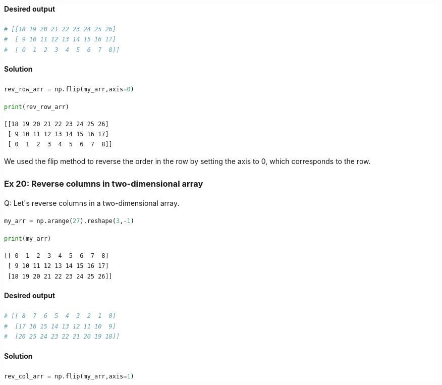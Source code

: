 
#### Desired output


```python
# [[18 19 20 21 22 23 24 25 26]
#  [ 9 10 11 12 13 14 15 16 17]
#  [ 0  1  2  3  4  5  6  7  8]]
```

#### Solution


```python
rev_row_arr = np.flip(my_arr,axis=0)
```


```python
print(rev_row_arr)
```

    [[18 19 20 21 22 23 24 25 26]
     [ 9 10 11 12 13 14 15 16 17]
     [ 0  1  2  3  4  5  6  7  8]]


We used the flip method to reverse the order in the row by setting the axis to 0, which corresponds to the row.

### Ex 20: Reverse columns in two-dimensional array

Q: Let's reverse columns in a two-dimensional array.


```python
my_arr = np.arange(27).reshape(3,-1)
```


```python
print(my_arr)
```

    [[ 0  1  2  3  4  5  6  7  8]
     [ 9 10 11 12 13 14 15 16 17]
     [18 19 20 21 22 23 24 25 26]]


#### Desired output


```python
# [[ 8  7  6  5  4  3  2  1  0]
#  [17 16 15 14 13 12 11 10  9]
#  [26 25 24 23 22 21 20 19 18]]
```

#### Solution


```python
rev_col_arr = np.flip(my_arr,axis=1)
```
